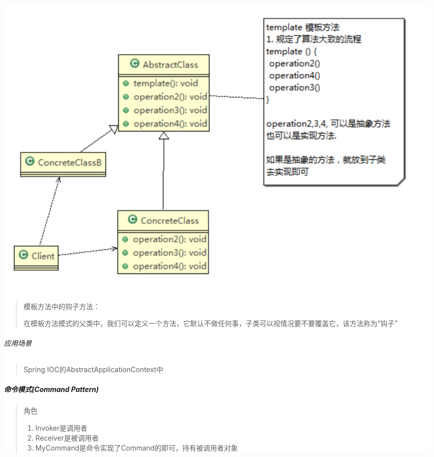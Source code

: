 ![image-20210610233919925](src/main/resources/image/typora-user-images/image-20210610233919925.png)

> 模板方法中的钩子方法：
>
> 在模板方法模式的父类中，我们可以定义一个方法，它默认不做任何事，子类可以视情况要不要覆盖它，该方法称为“钩子”

###### 应用场景

> Spring IOC的AbstractApplicationContext中

##### 命令模式(Command Pattern)

> 角色
>
> 1. Invoker是调用者
> 2. Receiver是被调用者
> 3. MyCommand是命令实现了Command的即可，持有被调用者对象
